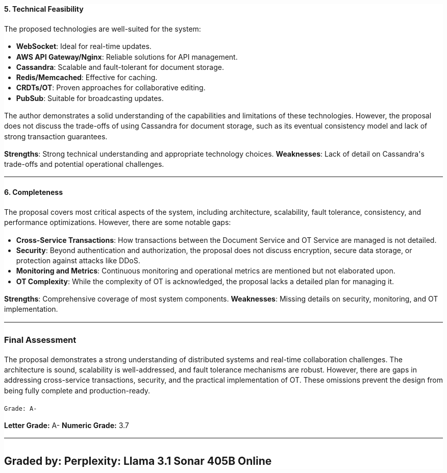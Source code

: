 
#### **5. Technical Feasibility**
The proposed technologies are well-suited for the system:

- **WebSocket**: Ideal for real-time updates.
- **AWS API Gateway/Nginx**: Reliable solutions for API management.
- **Cassandra**: Scalable and fault-tolerant for document storage.
- **Redis/Memcached**: Effective for caching.
- **CRDTs/OT**: Proven approaches for collaborative editing.
- **PubSub**: Suitable for broadcasting updates.

The author demonstrates a solid understanding of the capabilities and limitations of these technologies. However, the proposal does not discuss the trade-offs of using Cassandra for document storage, such as its eventual consistency model and lack of strong transaction guarantees.

**Strengths**: Strong technical understanding and appropriate technology choices.
**Weaknesses**: Lack of detail on Cassandra's trade-offs and potential operational challenges.

---

#### **6. Completeness**
The proposal covers most critical aspects of the system, including architecture, scalability, fault tolerance, consistency, and performance optimizations. However, there are some notable gaps:

- **Cross-Service Transactions**: How transactions between the Document Service and OT Service are managed is not detailed.
- **Security**: Beyond authentication and authorization, the proposal does not discuss encryption, secure data storage, or protection against attacks like DDoS.
- **Monitoring and Metrics**: Continuous monitoring and operational metrics are mentioned but not elaborated upon.
- **OT Complexity**: While the complexity of OT is acknowledged, the proposal lacks a detailed plan for managing it.

**Strengths**: Comprehensive coverage of most system components.
**Weaknesses**: Missing details on security, monitoring, and OT implementation.

---

### Final Assessment
The proposal demonstrates a strong understanding of distributed systems and real-time collaboration challenges. The architecture is sound, scalability is well-addressed, and fault tolerance mechanisms are robust. However, there are gaps in addressing cross-service transactions, security, and the practical implementation of OT. These omissions prevent the design from being fully complete and production-ready.

```
Grade: A-
```

**Letter Grade:** A-
**Numeric Grade:** 3.7

---

## Graded by: Perplexity: Llama 3.1 Sonar 405B Online
